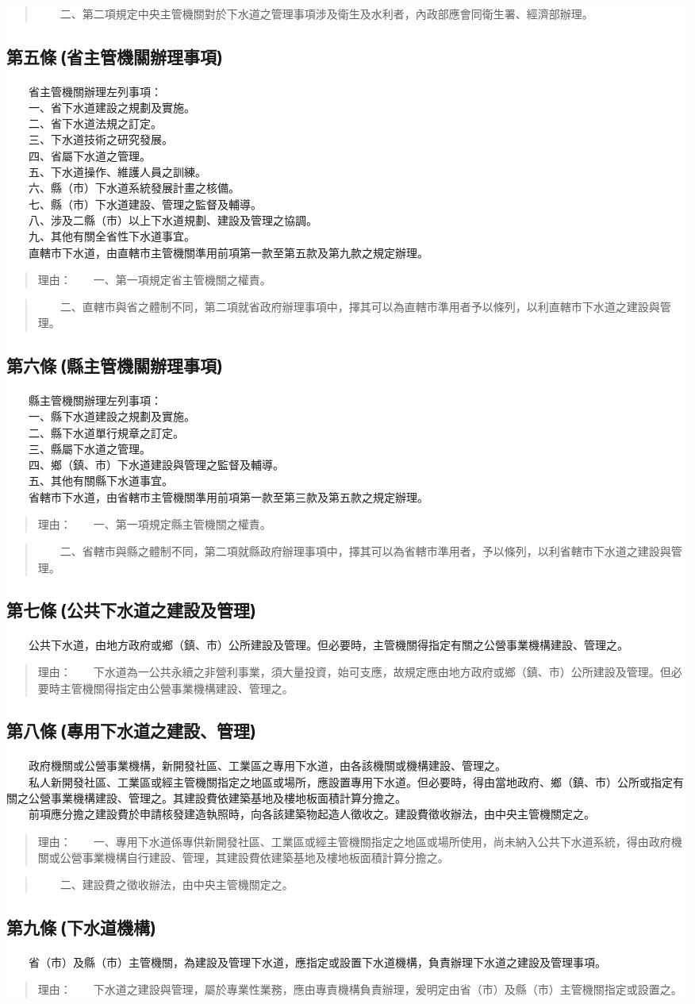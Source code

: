 > 　　二、第二項規定中央主管機關對於下水道之管理事項涉及衛生及水利者，內政部應會同衛生署、經濟部辦理。



第五條 (省主管機關辦理事項)
---------------------------
　　省主管機關辦理左列事項：  
　　一、省下水道建設之規劃及實施。  
　　二、省下水道法規之訂定。  
　　三、下水道技術之研究發展。  
　　四、省屬下水道之管理。  
　　五、下水道操作、維護人員之訓練。  
　　六、縣（市）下水道系統發展計畫之核備。  
　　七、縣（市）下水道建設、管理之監督及輔導。  
　　八、涉及二縣（市）以上下水道規劃、建設及管理之協調。  
　　九、其他有關全省性下水道事宜。  
　　直轄市下水道，由直轄市主管機關準用前項第一款至第五款及第九款之規定辦理。  
> 理由：　　一、第一項規定省主管機關之權責。

> 　　二、直轄市與省之體制不同，第二項就省政府辦理事項中，擇其可以為直轄市準用者予以條列，以利直轄市下水道之建設與管理。



第六條 (縣主管機關辦理事項)
---------------------------
　　縣主管機關辦理左列事項：  
　　一、縣下水道建設之規劃及實施。  
　　二、縣下水道單行規章之訂定。  
　　三、縣屬下水道之管理。  
　　四、鄉（鎮、市）下水道建設與管理之監督及輔導。  
　　五、其他有關縣下水道事宜。  
　　省轄市下水道，由省轄市主管機關準用前項第一款至第三款及第五款之規定辦理。  
> 理由：　　一、第一項規定縣主管機關之權責。

> 　　二、省轄市與縣之體制不同，第二項就縣政府辦理事項中，擇其可以為省轄市準用者，予以條列，以利省轄市下水道之建設與管理。



第七條 (公共下水道之建設及管理)
-------------------------------
　　公共下水道，由地方政府或鄉（鎮、市）公所建設及管理。但必要時，主管機關得指定有關之公營事業機構建設、管理之。  
> 理由：　　下水道為一公共永續之非營利事業，須大量投資，始可支應，故規定應由地方政府或鄉（鎮、市）公所建設及管理。但必要時主管機關得指定由公營事業機構建設、管理之。



第八條 (專用下水道之建設、管理)
-------------------------------
　　政府機關或公營事業機構，新開發社區、工業區之專用下水道，由各該機關或機構建設、管理之。  
　　私人新開發社區、工業區或經主管機關指定之地區或場所，應設置專用下水道。但必要時，得由當地政府、鄉（鎮、市）公所或指定有關之公營事業機構建設、管理之。其建設費依建築基地及樓地板面積計算分擔之。  
　　前項應分擔之建設費於申請核發建造執照時，向各該建築物起造人徵收之。建設費徵收辦法，由中央主管機關定之。  
> 理由：　　一、專用下水道係專供新開發社區、工業區或經主管機關指定之地區或場所使用，尚未納入公共下水道系統，得由政府機關或公營事業機構自行建設、管理，其建設費依建築基地及樓地板面積計算分擔之。

> 　　二、建設費之徵收辦法，由中央主管機關定之。



第九條 (下水道機構)
-------------------
　　省（市）及縣（市）主管機關，為建設及管理下水道，應指定或設置下水道機構，負責辦理下水道之建設及管理事項。  
> 理由：　　下水道之建設與管理，屬於專業性業務，應由專責機構負責辦理，爰明定由省（市）及縣（市）主管機關指定或設置之。

